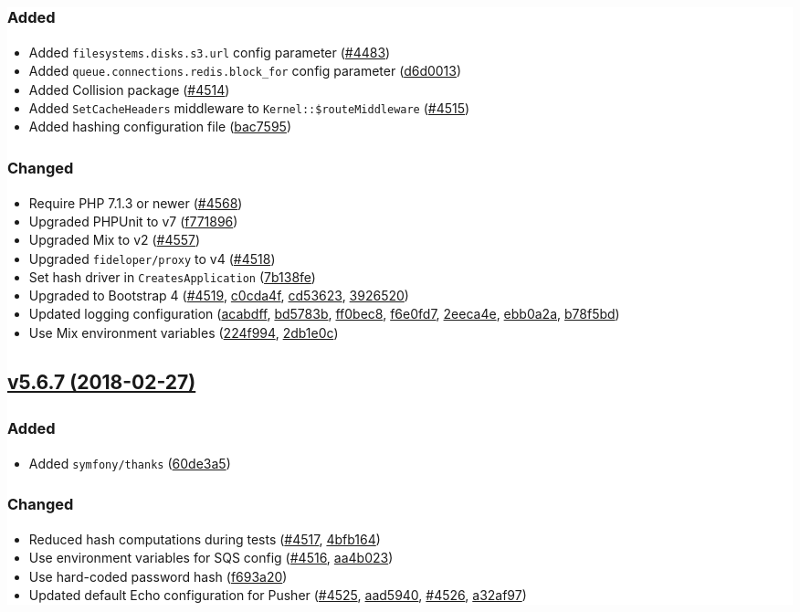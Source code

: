  ### Added
- Added `filesystems.disks.s3.url` config parameter ([#4483](https://github.com/laravel/laravel/pull/4483))
- Added `queue.connections.redis.block_for` config parameter ([d6d0013](https://github.com/laravel/laravel/commit/d6d001356232dac4549d152baf685373a6d6c8f8))
- Added Collision package ([#4514](https://github.com/laravel/laravel/pull/4514))
- Added `SetCacheHeaders` middleware to `Kernel::$routeMiddleware` ([#4515](https://github.com/laravel/laravel/pull/4515))
- Added hashing configuration file ([bac7595](https://github.com/laravel/laravel/commit/bac7595f02835ae2d35953a2c9ba039592ed8a94))

 ### Changed
- Require PHP 7.1.3 or newer ([#4568](https://github.com/laravel/laravel/pull/4568))
- Upgraded PHPUnit to v7 ([f771896](https://github.com/laravel/laravel/commit/f771896c285c73fa1a2ac83c1b2770011f8e49ef))
- Upgraded Mix to v2 ([#4557](https://github.com/laravel/laravel/pull/4557))
- Upgraded `fideloper/proxy` to v4 ([#4518](https://github.com/laravel/laravel/pull/4518))
- Set hash driver in `CreatesApplication` ([7b138fe](https://github.com/laravel/laravel/commit/7b138fe39822e34e0c563462ffee6036b4bda226))
- Upgraded to Bootstrap 4 ([#4519](https://github.com/laravel/laravel/pull/4519), [c0cda4f](https://github.com/laravel/laravel/commit/c0cda4f81fd7a25851ed8069f0aa70c2d21a941c), [cd53623](https://github.com/laravel/laravel/commit/cd53623249e8b2b2d7517b1585f68e7e31be1a8a), [3926520](https://github.com/laravel/laravel/commit/3926520f730ab681462dff3275e468b6ad3f061d))
- Updated logging configuration ([acabdff](https://github.com/laravel/laravel/commit/acabdff2e3cde6bc98cc2d951a8fcadf22eb71f0), [bd5783b](https://github.com/laravel/laravel/commit/bd5783b5e9db18b353fe10f5ed8bd6f7ca7b8c6e), [ff0bec8](https://github.com/laravel/laravel/commit/ff0bec857ead9698b2783143b14b5332b96e23cc), [f6e0fd7](https://github.com/laravel/laravel/commit/f6e0fd7ac3e838985a249cd04f78b482d96f230a), [2eeca4e](https://github.com/laravel/laravel/commit/2eeca4e220254393341e25bc7e45e08480c9a683), [ebb0a2a](https://github.com/laravel/laravel/commit/ebb0a2a84fa431e30103c98cf4bed3fa3713ad59), [b78f5bd](https://github.com/laravel/laravel/commit/b78f5bd6e9f739f35383165798ad2022b8fb509c))
- Use Mix environment variables ([224f994](https://github.com/laravel/laravel/commit/224f9949c74fcea2eeceae0a1f65d9c2e7498a27), [2db1e0c](https://github.com/laravel/laravel/commit/2db1e0c5e8525f3ee4b3850f0116c13224790dff))


## [v5.6.7 (2018-02-27)](https://github.com/laravel/laravel/compare/v5.6.0...v5.6.7)

 ### Added
- Added `symfony/thanks` ([60de3a5](https://github.com/laravel/laravel/commit/60de3a5670c4a3bf5fb96433828b6aadd7df0e53))

 ### Changed
- Reduced hash computations during tests ([#4517](https://github.com/laravel/laravel/pull/4517), [4bfb164](https://github.com/laravel/laravel/commit/4bfb164c26e4e15ec367912100a71b8fe1500b5c))
- Use environment variables for SQS config ([#4516](https://github.com/laravel/laravel/pull/4516), [aa4b023](https://github.com/laravel/laravel/commit/aa4b02358a018ebc35123caeb92dcca0669e2816))
- Use hard-coded password hash ([f693a20](https://github.com/laravel/laravel/commit/f693a20a3ce6d2461ca75490d44cd1b6ba09ee84))
- Updated default Echo configuration for Pusher ([#4525](https://github.com/laravel/laravel/pull/4525), [aad5940](https://github.com/laravel/laravel/commit/aad59400e2d69727224a3ca9b6aa9f9d7c87e9f7), [#4526](https://github.com/laravel/laravel/pull/4526), [a32af97](https://github.com/laravel/laravel/commit/a32af97ede49fdd57e8217a9fd484b4cb4ab1bbf))
